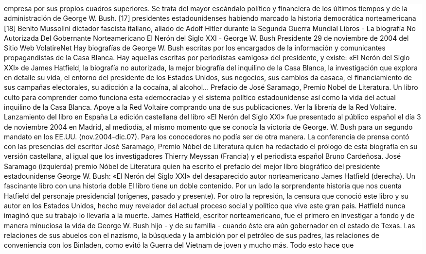 empresa por sus propios cuadros superiores. Se trata del mayor escándalo
político y financiera de los últimos tiempos y de la administración de
George W. Bush.
[17] presidentes estadounidenses habiendo marcado la historia
democrática norteamericana
[18] Benito Mussolini dictador fascista italiano, aliado de Adolf Hitler
durante la Segunda Guerra Mundial
Libros - La biografía No Autorizada Del Gobernante
Norteamericano
El Nerón del Siglo XXI - George W. Bush Presidente
29 de noviembre de 2004
del Sitio Web
VolatireNet
Hay biografías de George W. Bush escritas por
los encargados de la información y comunicantes propagandistas de la Casa
Blanca.
Hay aquellas escritas por periodistas «amigos» del presidente, y
existe: «El Nerón del Siglo XXI» de
James Hatfield, la biografía no
autorizada, la mejor biografía del inquilino de la Casa Blanca, la
investigación que explora en detalle su vida, el entorno del presidente de
los Estados Unidos, sus negocios, sus cambios da casaca, el financiamiento
de sus campañas electorales, su adicción a la cocaína, al alcohol...
Prefacio de José Saramago,
Premio Nobel de Literatura.
Un libro culto para comprender como funciona esta «democracia» y el sistema
político estadounidense
así como la vida del actual
inquilino de la Casa Blanca.
Apoye a la Red Voltaire comprando una de sus publicaciones.
Ver la librería de la Red
Voltaire.
Lanzamiento del libro en
España
La edición castellana del libro «El Nerón del Siglo XXI» fue presentado al
público español el día 3 de noviembre 2004 en Madrid, al mediodía, al mismo
momento que se conocía la victoria de George. W. Bush para un segundo
mandato en los EE.UU. (nov.2004-dic.07).
Para los conocedores no podía ser de
otra manera.
La conferencia de prensa contó con las presencias del escritor José Saramago,
Premio Nóbel de Literatura quien ha redactado el prólogo de esta biografía
en su versión castellana, al igual que los investigadores Thierry Meyssan
(Francia) y el periodista español Bruno Cardeñosa.
José Saramago (izquierda) premio Nóbel de Literatura
quien ha escrito el prefacio
del mejor libro biográfico del presidente estadounidense George W. Bush:
«El Nerón del Siglo XXI» del
desaparecido autor norteamericano James Hatfield (derecha).
Un fascinante libro con una
historia doble
El libro tiene un doble contenido. Por un lado la sorprendente historia que
nos cuenta Hatfield del personaje presidencial (orígenes, pasado y
presente). Por otro la represión, la censura que conoció este libro y su
autor en los Estados Unidos, hecho muy revelador del actual proceso social y
político que vive este gran país. Hatfield nunca imaginó que su trabajo lo
llevaría a la muerte.
James Hatfield, escritor norteamericano, fue el primero en investigar a
fondo y de manera minuciosa la vida de George W. Bush hijo - y de su
familia - cuando éste era aún gobernador en el estado de Texas. Las
relaciones de sus abuelos con el nazismo, la búsqueda y la ambición por el
petróleo de sus padres, las relaciones de conveniencia con los Binladen,
como evitó la Guerra del Vietnam de joven y mucho más.
Todo esto hace que